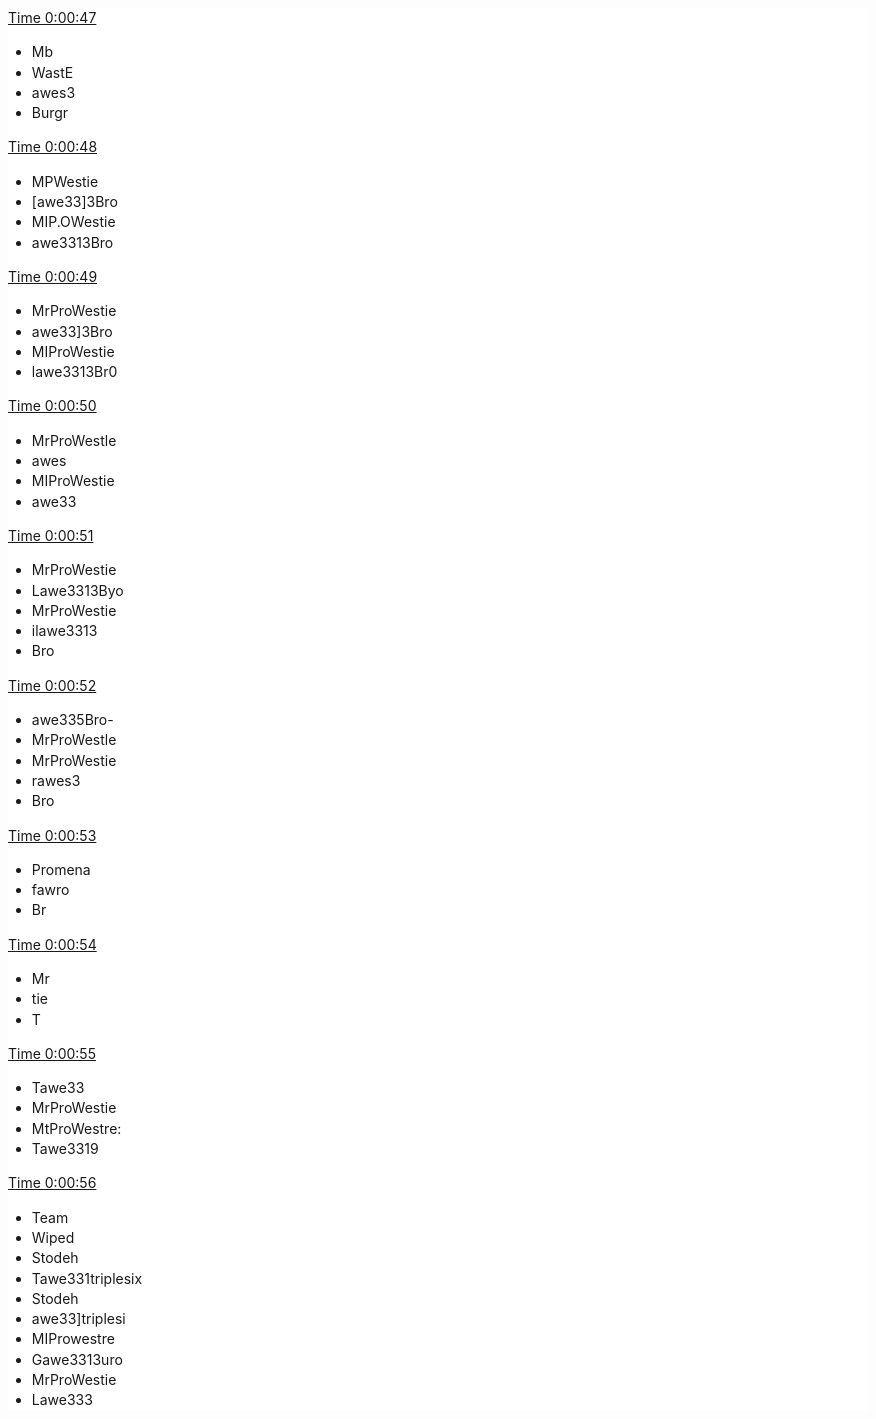 
 [Time 0:00:47](https://youtu.be/ch4zjx7LwVE?t=42) 
- Mb 
- WastE 
- awes3 
- Burgr 

 [Time 0:00:48](https://youtu.be/ch4zjx7LwVE?t=43) 
- MPWestie 
- [awe33]3Bro 
- MIP.OWestie 
- awe3313Bro 

 [Time 0:00:49](https://youtu.be/ch4zjx7LwVE?t=44) 
- MrProWestie 
- awe33]3Bro 
- MIProWestie 
- lawe3313Br0 

 [Time 0:00:50](https://youtu.be/ch4zjx7LwVE?t=45) 
- MrProWestle 
- awes 
- MIProWestie 
- awe33 

 [Time 0:00:51](https://youtu.be/ch4zjx7LwVE?t=46) 
- MrProWestie 
- Lawe3313Byo 
- MrProWestie 
- ilawe3313 
- Bro 

 [Time 0:00:52](https://youtu.be/ch4zjx7LwVE?t=47) 
- awe335Bro- 
- MrProWestle 
- MrProWestie 
- rawes3 
- Bro 

 [Time 0:00:53](https://youtu.be/ch4zjx7LwVE?t=48) 
- Promena 
- fawro 
- Br 

 [Time 0:00:54](https://youtu.be/ch4zjx7LwVE?t=49) 
- Mr 
- tie 
- T 

 [Time 0:00:55](https://youtu.be/ch4zjx7LwVE?t=50) 
- Tawe33 
- MrProWestie 
- MtProWestre: 
- Tawe3319 

 [Time 0:00:56](https://youtu.be/ch4zjx7LwVE?t=51) 
- Team 
- Wiped 
- Stodeh 
- Tawe331triplesix 
- Stodeh 
- awe33]triplesi 
- MIProwestre 
- Gawe3313uro 
- MrProWestie 
- Lawe333 
